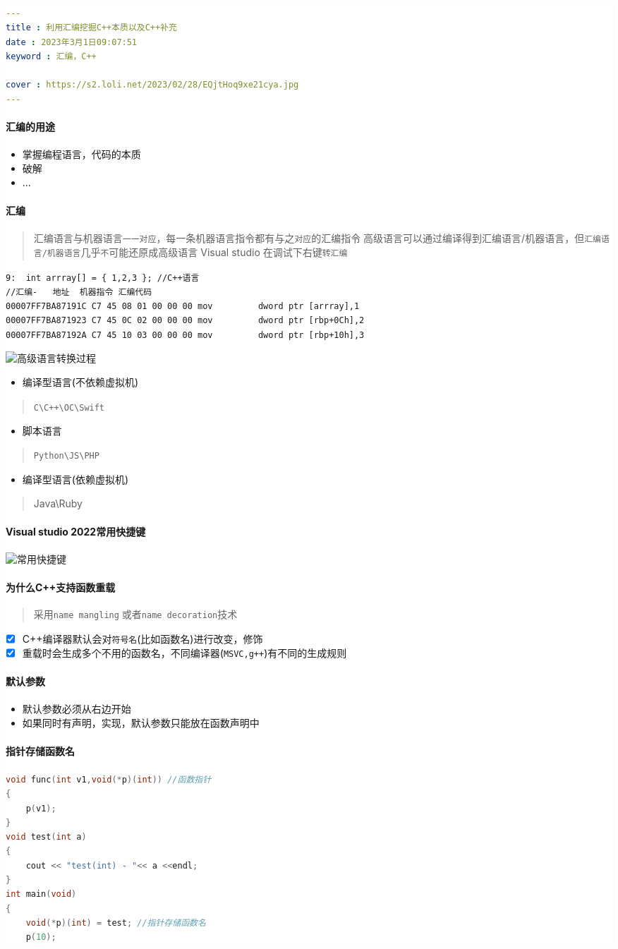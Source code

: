 ```yaml
---
title : 利用汇编挖掘C++本质以及C++补充
date : 2023年3月1日09:07:51
keyword : 汇编，C++

cover : https://s2.loli.net/2023/02/28/EQjtHoq9xe21cya.jpg
---
```

#### 汇编的用途

* 掌握编程语言，代码的本质
* 破解
* ...

#### 汇编

> 汇编语言与机器语言`一一对应`，每一条机器语言指令都有与之`对应`的汇编指令
> 高级语言可以通过编译得到汇编语言/机器语言，但`汇编语言/机器语言`几乎`不`可能还原成高级语言
> Visual studio 在调试下右键`转汇编`


```assembly
9: 	int arrray[] = { 1,2,3 }; //C++语言
//汇编-   地址  机器指令 汇编代码
00007FF7BA87191C C7 45 08 01 00 00 00 mov         dword ptr [arrray],1  
00007FF7BA871923 C7 45 0C 02 00 00 00 mov         dword ptr [rbp+0Ch],2  
00007FF7BA87192A C7 45 10 03 00 00 00 mov         dword ptr [rbp+10h],3  
```

![高级语言转换过程](https://mmbiz.qpic.cn/mmbiz_png/ORog4TEnkbu3LChB3TaEOicoSlNDYt5l3KibPGojpqMrcYctmJst3VrnXcgSJsvIqoicGFU9xSD1OYCXvico3nUibrw/0?wx_fmt=png "高级语言转换过程")

* 编译型语言(不依赖虚拟机)
> `C\C++\OC\Swift`
* 脚本语言
> `Python\JS\PHP`
* 编译型语言(依赖虚拟机)
> Java\Ruby

#### Visual studio 2022常用快捷键

![常用快捷键](https://mmbiz.qpic.cn/mmbiz_png/ORog4TEnkbu3LChB3TaEOicoSlNDYt5l3XkichAkR5mjxBliczsz07tNu0uLdsibK6KM5yhhiaNCK6CXLNMaZlSXMJw/0?wx_fmt=png "常用快捷键")
#### 为什么C++支持函数重载

> 采用`name mangling` 或者`name decoration`技术
- [x] C++编译器默认会对`符号名`(比如函数名)进行改变，修饰
- [x] 重载时会生成多个不用的函数名，不同编译器(`MSVC,g++`)有不同的生成规则

#### 默认参数

* 默认参数必须从右边开始
* 如果同时有声明，实现，默认参数只能放在函数声明中
#### 指针存储函数名
```c
void func(int v1,void(*p)(int)) //函数指针
{
	p(v1);
}
void test(int a)
{
	cout << "test(int) - "<< a <<endl;
}
int main(void)
{
	void(*p)(int) = test; //指针存储函数名
	p(10); 
```